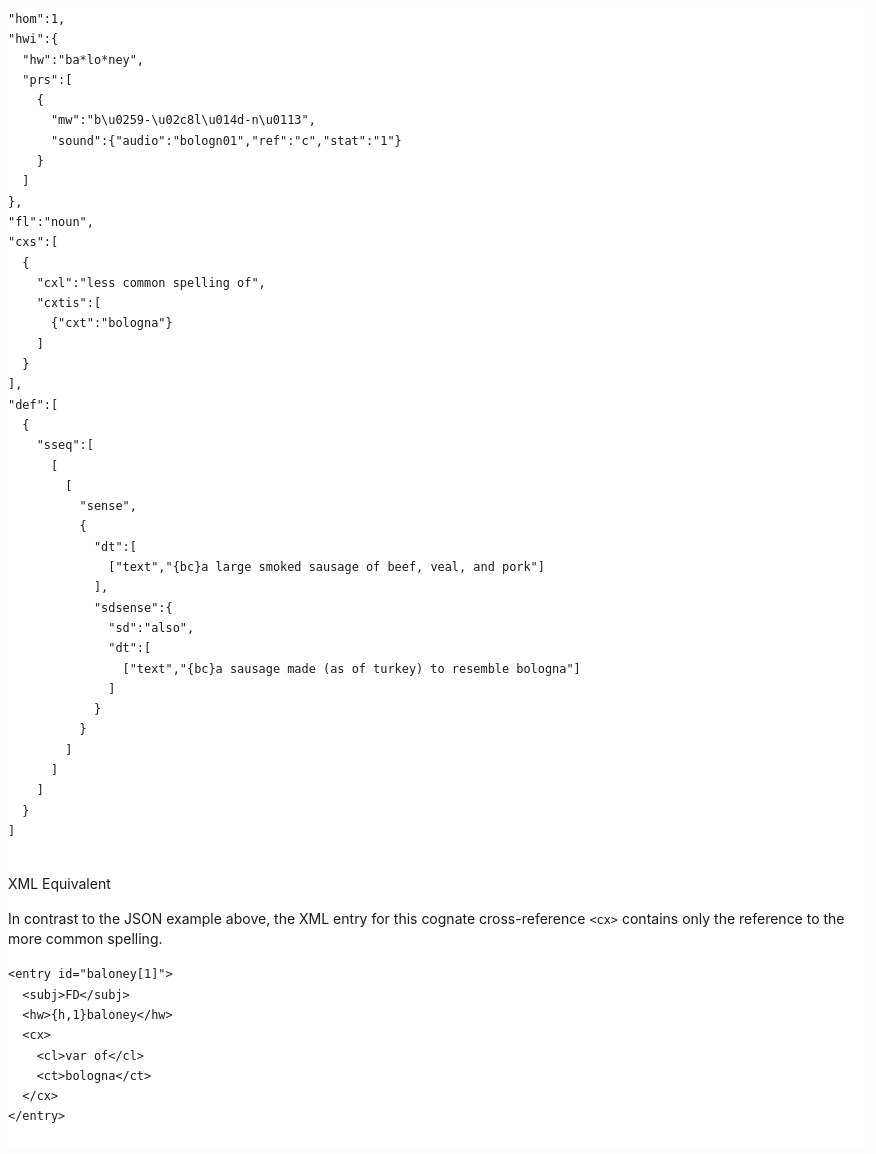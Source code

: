 ```
"hom":1,
"hwi":{
  "hw":"ba*lo*ney",
  "prs":[
    {
      "mw":"b\u0259-\u02c8l\u014d-n\u0113",
      "sound":{"audio":"bologn01","ref":"c","stat":"1"}
    }
  ]
},
"fl":"noun",
"cxs":[
  {
    "cxl":"less common spelling of",
    "cxtis":[
      {"cxt":"bologna"}
    ]
  }
],
"def":[
  {
    "sseq":[
      [
        [
          "sense",
          {
            "dt":[
              ["text","{bc}a large smoked sausage of beef, veal, and pork"]
            ],
            "sdsense":{
              "sd":"also",
              "dt":[
                ["text","{bc}a sausage made (as of turkey) to resemble bologna"]
              ]
            }
          }
        ]
      ]
    ]
  }
]
    
```


XML Equivalent

In contrast to the JSON example above, the XML entry for this cognate cross-reference `<cx>` contains only the reference to the more common spelling.

```
<entry id="baloney[1]">
  <subj>FD</subj>
  <hw>{h,1}baloney</hw>
  <cx>
    <cl>var of</cl>
    <ct>bologna</ct>
  </cx>
</entry>
    
```
